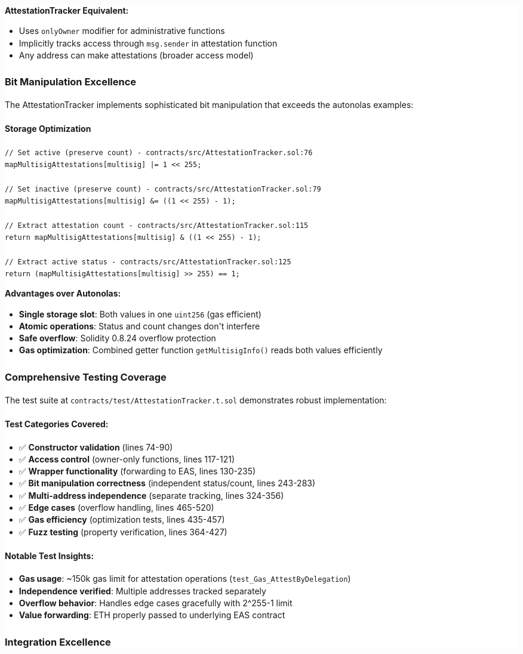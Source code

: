 **AttestationTracker Equivalent:**
- Uses `onlyOwner` modifier for administrative functions
- Implicitly tracks access through `msg.sender` in attestation function
- Any address can make attestations (broader access model)

### Bit Manipulation Excellence

The AttestationTracker implements sophisticated bit manipulation that exceeds the autonolas examples:

#### Storage Optimization
```solidity
// Set active (preserve count) - contracts/src/AttestationTracker.sol:76
mapMultisigAttestations[multisig] |= 1 << 255;

// Set inactive (preserve count) - contracts/src/AttestationTracker.sol:79
mapMultisigAttestations[multisig] &= ((1 << 255) - 1);

// Extract attestation count - contracts/src/AttestationTracker.sol:115
return mapMultisigAttestations[multisig] & ((1 << 255) - 1);

// Extract active status - contracts/src/AttestationTracker.sol:125
return (mapMultisigAttestations[multisig] >> 255) == 1;
```

**Advantages over Autonolas:**
- **Single storage slot**: Both values in one `uint256` (gas efficient)
- **Atomic operations**: Status and count changes don't interfere
- **Safe overflow**: Solidity 0.8.24 overflow protection
- **Gas optimization**: Combined getter function `getMultisigInfo()` reads both values efficiently

### Comprehensive Testing Coverage

The test suite at `contracts/test/AttestationTracker.t.sol` demonstrates robust implementation:

#### Test Categories Covered:
- ✅ **Constructor validation** (lines 74-90)
- ✅ **Access control** (owner-only functions, lines 117-121)
- ✅ **Wrapper functionality** (forwarding to EAS, lines 130-235)
- ✅ **Bit manipulation correctness** (independent status/count, lines 243-283)
- ✅ **Multi-address independence** (separate tracking, lines 324-356)
- ✅ **Edge cases** (overflow handling, lines 465-520)
- ✅ **Gas efficiency** (optimization tests, lines 435-457)
- ✅ **Fuzz testing** (property verification, lines 364-427)

#### Notable Test Insights:
- **Gas usage**: ~150k gas limit for attestation operations (`test_Gas_AttestByDelegation`)
- **Independence verified**: Multiple addresses tracked separately
- **Overflow behavior**: Handles edge cases gracefully with 2^255-1 limit
- **Value forwarding**: ETH properly passed to underlying EAS contract

### Integration Excellence
